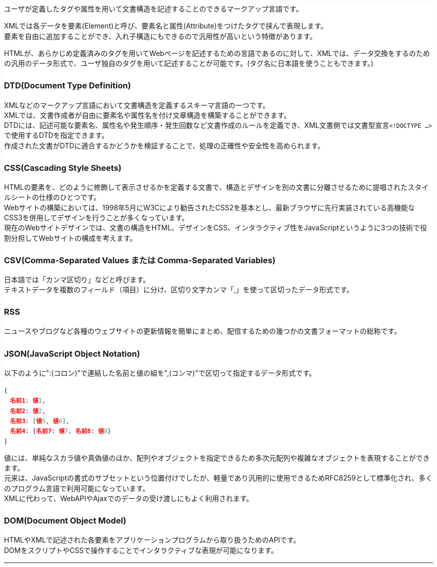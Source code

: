 ユーザが定義したタグや属性を用いて文書構造を記述することのできるマークアップ言語です。  

XMLでは各データを要素(Element)と呼び、要素名と属性(Attribute)をつけたタグで挟んで表現します。  
要素を自由に追加することができ、入れ子構造にもできるので汎用性が高いという特徴があります。  

HTMLが、あらかじめ定義済みのタグを用いてWebページを記述するための言語であるのに対して、XMLでは、データ交換をするのための汎用のデータ形式で、ユーザ独自のタグを用いて記述することが可能です。(タグ名に日本語を使うこともできます。)  

### DTD(Document Type Definition)

XMLなどのマークアップ言語において文書構造を定義するスキーマ言語の一つです。  
XMLでは、文書作成者が自由に要素名や属性名を付け文章構造を構築することができます。  
DTDには、記述可能な要素名、属性名や発生順序・発生回数など文書作成のルールを定義でき、XML文書側では文書型宣言`<!DOCTYPE …>`で使用するDTDを指定できます。  
作成された文書がDTDに適合するかどうかを検証することで、処理の正確性や安全性を高められます。  

### CSS(Cascading Style Sheets)

HTMLの要素を、どのように修飾して表示させるかを定義する文書で、構造とデザインを別の文書に分離させるために提唱されたスタイルシートの仕様のひとつです。  
Webサイトの構築においては、1998年5月にW3Cにより勧告されたCSS2を基本とし、最新ブラウザに先行実装されている高機能なCSS3を併用してデザインを行うことが多くなっています。  
現在のWebサイトデザインでは、文書の構造をHTML、デザインをCSS、インタラクティブ性をJavaScriptというように3つの技術で役割分担してWebサイトの構成を考えます。  

### CSV(Comma-Separated Values または Comma-Separated Variables)

日本語では「カンマ区切り」などと呼びます。  
テキストデータを複数のフィールド（項目）に分け、区切り文字カンマ「,」を使って区切ったデータ形式です。  

### RSS

ニュースやブログなど各種のウェブサイトの更新情報を簡単にまとめ、配信するための幾つかの文書フォーマットの総称です。  

### JSON(JavaScript Object Notation)

以下のように":(コロン)"で連結した名前と値の組を",(コンマ)"で区切って指定するデータ形式です。  

``` json
{
　名前1: 値1,
　名前2: 値2,
　名前3: [値5, 値6],
　名前4: {名前7: 値7, 名前8: 値8}
}
```

値には、単純なスカラ値や真偽値のほか、配列やオブジェクトを指定できるため多次元配列や複雑なオブジェクトを表現することができます。  
元来は、JavaScriptの書式のサブセットという位置付けでしたが、軽量であり汎用的に使用できるためRFC8259として標準化され、多くのプログラム言語で利用可能になっています。  
XMLに代わって、WebAPIやAjaxでのデータの受け渡しにもよく利用されます。  

### DOM(Document Object Model)

HTMLやXMLで記述された各要素をアプリケーションプログラムから取り扱うためのAPIです。  
DOMをスクリプトやCSSで操作することでインタラクティブな表現が可能になります。  

---
